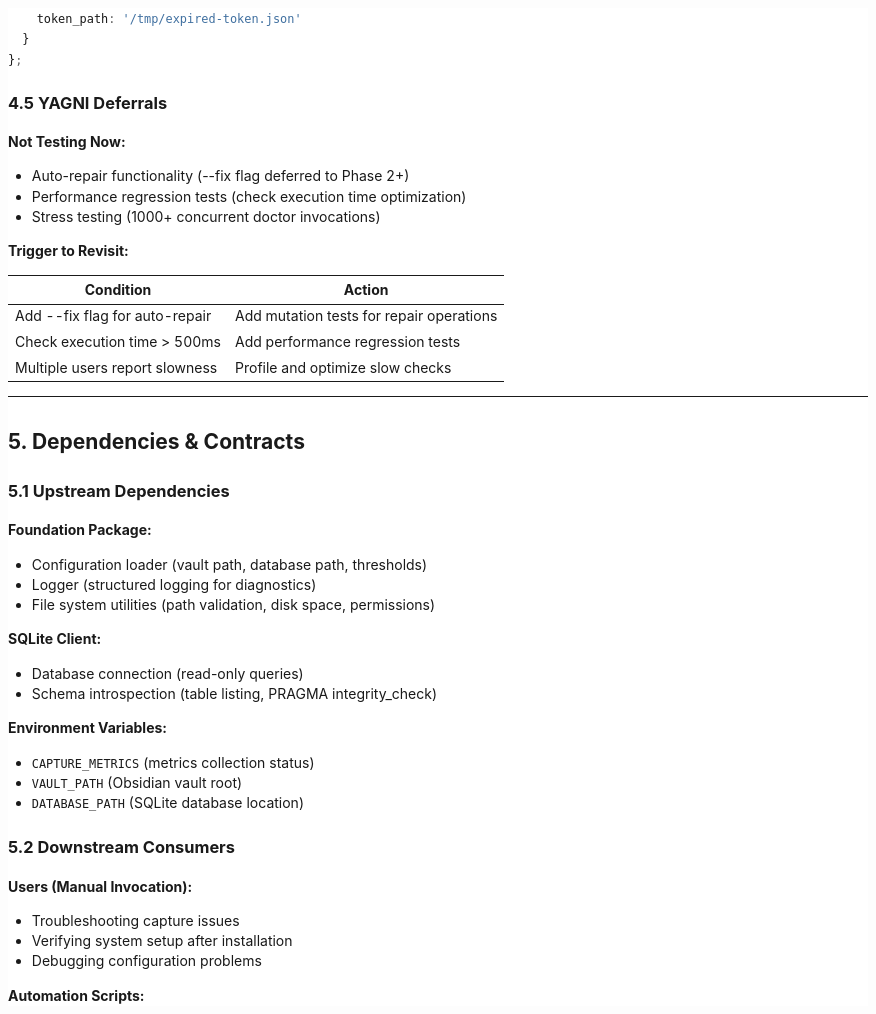 ```typescript
    token_path: '/tmp/expired-token.json'
  }
};
```

### 4.5 YAGNI Deferrals

**Not Testing Now:**

- Auto-repair functionality (--fix flag deferred to Phase 2+)
- Performance regression tests (check execution time optimization)
- Stress testing (1000+ concurrent doctor invocations)

**Trigger to Revisit:**

| Condition | Action |
|-----------|--------|
| Add --fix flag for auto-repair | Add mutation tests for repair operations |
| Check execution time > 500ms | Add performance regression tests |
| Multiple users report slowness | Profile and optimize slow checks |

---

## 5. Dependencies & Contracts

### 5.1 Upstream Dependencies

**Foundation Package:**

- Configuration loader (vault path, database path, thresholds)
- Logger (structured logging for diagnostics)
- File system utilities (path validation, disk space, permissions)

**SQLite Client:**

- Database connection (read-only queries)
- Schema introspection (table listing, PRAGMA integrity_check)

**Environment Variables:**

- `CAPTURE_METRICS` (metrics collection status)
- `VAULT_PATH` (Obsidian vault root)
- `DATABASE_PATH` (SQLite database location)

### 5.2 Downstream Consumers

**Users (Manual Invocation):**

- Troubleshooting capture issues
- Verifying system setup after installation
- Debugging configuration problems

**Automation Scripts:**
